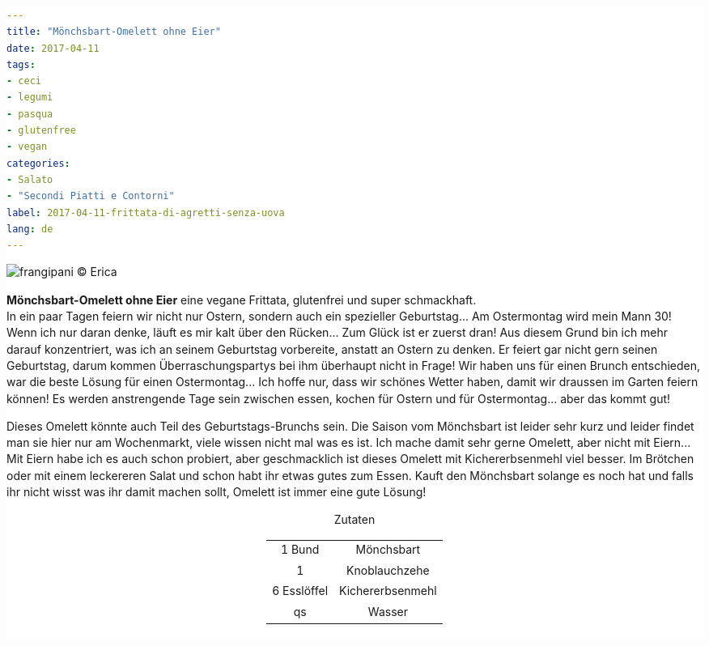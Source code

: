 ```yaml
---
title: "Mönchsbart-Omelett ohne Eier"
date: 2017-04-11
tags:
- ceci
- legumi
- pasqua
- glutenfree
- vegan
categories:
- Salato
- "Secondi Piatti e Contorni"
label: 2017-04-11-frittata-di-agretti-senza-uova
lang: de 
---
```

![](../2017-04-11-frittata-di-agretti-senza-uova/header.jpeg "frangipani © Erica")

**Mönchsbart-Omelett ohne Eier** eine vegane Frittata, glutenfrei und super schmackhaft.
<br />
In ein paar Tagen feiern wir nicht nur Ostern, sondern auch ein spezieller Geburtstag... Am Ostermontag wird mein Mann 30! Wenn ich nur daran denke, läuft es mir kalt über den Rücken... Zum Glück ist er zuerst dran! Aus diesem Grund bin ich mehr darauf konzentriert, was ich an seinem Geburtstag vorbereite, anstatt an Ostern zu denken. Er feiert gar nicht gern seinen Geburtstag, darum kommen Überraschungspartys bei ihm überhaupt nicht in Frage! Wir haben uns für einen Brunch entschieden, war die beste Lösung für einen Ostermontag... Ich hoffe nur, dass wir schönes Wetter haben, damit wir draussen im Garten feiern können! Es werden anstrengende Tage sein zwischen essen, kochen für Ostern und für Ostermontag... aber das kommt gut!

Dieses Omelett könnte auch Teil des Geburtstags-Brunchs sein. Die Saison vom Mönchsbart ist leider sehr kurz und leider findet man sie hier nur am Wochenmarkt, viele wissen nicht mal was es ist. Ich mache damit sehr gerne Omelett, aber nicht mit Eiern... Mit Eiern habe ich es auch schon probiert, aber geschmacklich ist dieses Omelett mit Kichererbsenmehl viel besser. Im Brötchen oder mit einem leckereren Salat und schon habt ihr etwas gutes zum Essen. Kauft den Mönchsbart solange es noch hat und falls ihr nicht wisst was ihr damit machen sollt, Omelett ist immer eine gute Lösung!

<div id="wrapper" style="text-align: center">
  <div id="yourdiv" style="display: inline-block;">
    <div class="ingredients" itemscope itemtype="http://schema.org/Recipe">
      <span itemprop="name" style="display:none;">Mönchsbart-Omelett ohne Eier</span>
      <span itemprop="recipeCategory" style="display:none;">Herzhaftes</span>
      <img itemprop="image" style="display:none;" class="ignore-gallery-item" src="../2017-04-11-frittata-di-agretti-senza-uova/header.jpeg"/>
      <span itemprop="author" style="display:none;">Erica Raiano</span>
      <span itemprop="description" style="display:none;">Mönchsbart-Omelett ohne Eier eine vegane Frittata, glutenfrei und super schmackhaft.</span>
      <div class="ingredients-title">Zutaten</div>
      <table>
        <tbody>
          <tr itemprop="recipeIngredient">
            <td>1 Bund</td>
            <td>Mönchsbart</td>
          </tr>
          <tr itemprop="recipeIngredient">
            <td>1</td>
            <td>Knoblauchzehe</td>
          </tr>
          <tr itemprop="recipeIngredient">
            <td>6 Esslöffel</td>
            <td>Kichererbsenmehl</td>
          </tr>
          <tr itemprop="recipeIngredient">
            <td>qs</td>
            <td>Wasser</td>